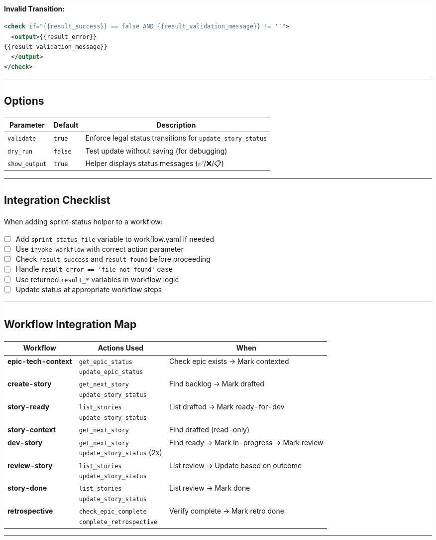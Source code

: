 **Invalid Transition:**

```xml
<check if="{{result_success}} == false AND {{result_validation_message}} != ''">
  <output>{{result_error}}
{{result_validation_message}}
  </output>
</check>
```

---

## Options

| Parameter     | Default | Description                                                |
| ------------- | ------- | ---------------------------------------------------------- |
| `validate`    | `true`  | Enforce legal status transitions for `update_story_status` |
| `dry_run`     | `false` | Test update without saving (for debugging)                 |
| `show_output` | `true`  | Helper displays status messages (✅/❌/📋)                 |

---

## Integration Checklist

When adding sprint-status helper to a workflow:

- [ ] Add `sprint_status_file` variable to workflow.yaml if needed
- [ ] Use `invoke-workflow` with correct action parameter
- [ ] Check `result_success` and `result_found` before proceeding
- [ ] Handle `result_error == 'file_not_found'` case
- [ ] Use returned `result_*` variables in workflow logic
- [ ] Update status at appropriate workflow steps

---

## Workflow Integration Map

| Workflow              | Actions Used                                      | When                                        |
| --------------------- | ------------------------------------------------- | ------------------------------------------- |
| **epic-tech-context** | `get_epic_status`<br>`update_epic_status`         | Check epic exists → Mark contexted          |
| **create-story**      | `get_next_story`<br>`update_story_status`         | Find backlog → Mark drafted                 |
| **story-ready**       | `list_stories`<br>`update_story_status`           | List drafted → Mark ready-for-dev           |
| **story-context**     | `get_next_story`                                  | Find drafted (read-only)                    |
| **dev-story**         | `get_next_story`<br>`update_story_status` (2x)    | Find ready → Mark in-progress → Mark review |
| **review-story**      | `list_stories`<br>`update_story_status`           | List review → Update based on outcome       |
| **story-done**        | `list_stories`<br>`update_story_status`           | List review → Mark done                     |
| **retrospective**     | `check_epic_complete`<br>`complete_retrospective` | Verify complete → Mark retro done           |

---